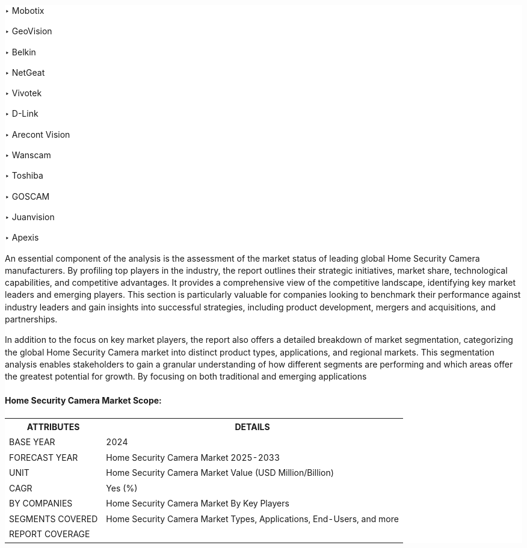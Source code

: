 ‣ Mobotix

‣ GeoVision

‣ Belkin

‣ NetGeat

‣ Vivotek

‣ D-Link

‣ Arecont Vision

‣ Wanscam

‣ Toshiba

‣ GOSCAM

‣ Juanvision

‣ Apexis

An essential component of the analysis is the assessment of the market status of leading global Home Security Camera manufacturers. By profiling top players in the industry, the report outlines their strategic initiatives, market share, technological capabilities, and competitive advantages. It provides a comprehensive view of the competitive landscape, identifying key market leaders and emerging players. This section is particularly valuable for companies looking to benchmark their performance against industry leaders and gain insights into successful strategies, including product development, mergers and acquisitions, and partnerships.

In addition to the focus on key market players, the report also offers a detailed breakdown of market segmentation, categorizing the global Home Security Camera market into distinct product types, applications, and regional markets. This segmentation analysis enables stakeholders to gain a granular understanding of how different segments are performing and which areas offer the greatest potential for growth. By focusing on both traditional and emerging applications

<h4>Home Security Camera Market Scope:</h4>
<table>
<tr>
<th>ATTRIBUTES</th>
<th>DETAILS</th>
</tr>
<tr>
<td>BASE YEAR</td>
<td>2024</td>
</tr>
<tr>
<td>FORECAST YEAR</td>
<td>Home Security Camera Market 2025-2033</td>
</tr>
<tr>
<td>UNIT</td>
<td>Home Security Camera Market Value (USD Million/Billion)</td>
<tr>
<td>CAGR</td>
<td>Yes (%)</td>
</tr>
</tr>
<tr>
<td>BY COMPANIES</td>
<td>Home Security Camera Market By Key Players</td>
</tr>
<tr>
<td>SEGMENTS COVERED</td>
<td>Home Security Camera Market Types, Applications, End-Users, and more</td>
</tr>
<tr>
<td>REPORT COVERAGE</td>